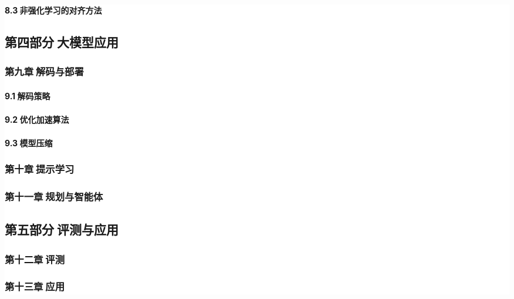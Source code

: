 #### 8.3 非强化学习的对齐方法


## 第四部分 大模型应用
### 第九章 解码与部署
#### 9.1 解码策略

#### 9.2 优化加速算法

#### 9.3 模型压缩

### 第十章 提示学习

### 第十一章 规划与智能体

## 第五部分 评测与应用
### 第十二章 评测

### 第十三章 应用


